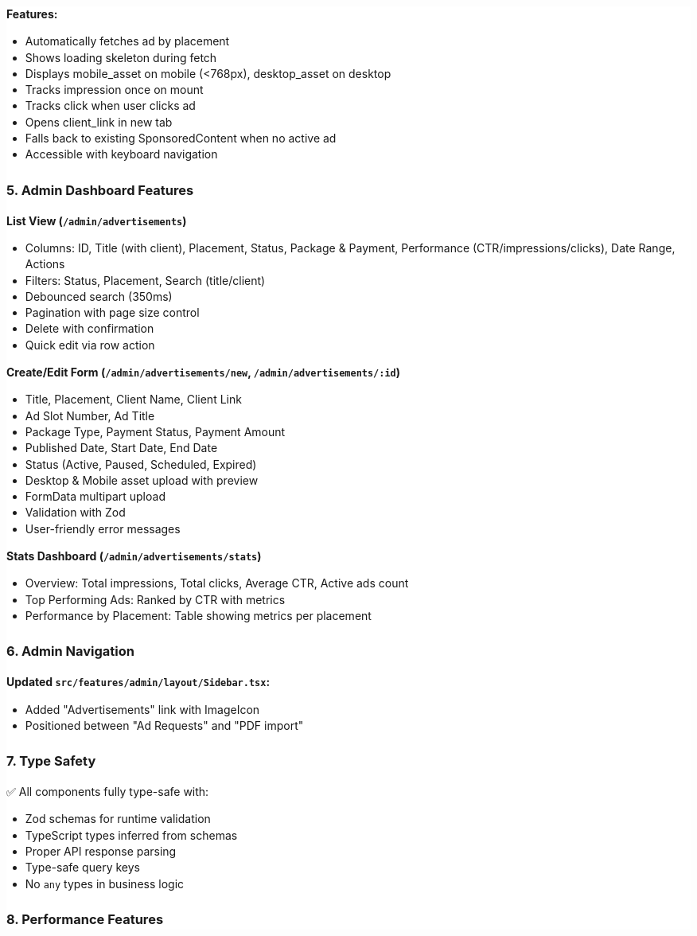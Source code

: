 **Features:**
- Automatically fetches ad by placement
- Shows loading skeleton during fetch
- Displays mobile_asset on mobile (<768px), desktop_asset on desktop
- Tracks impression once on mount
- Tracks click when user clicks ad
- Opens client_link in new tab
- Falls back to existing SponsoredContent when no active ad
- Accessible with keyboard navigation

### 5. Admin Dashboard Features

**List View (`/admin/advertisements`)**
- Columns: ID, Title (with client), Placement, Status, Package & Payment, Performance (CTR/impressions/clicks), Date Range, Actions
- Filters: Status, Placement, Search (title/client)
- Debounced search (350ms)
- Pagination with page size control
- Delete with confirmation
- Quick edit via row action

**Create/Edit Form (`/admin/advertisements/new`, `/admin/advertisements/:id`)**
- Title, Placement, Client Name, Client Link
- Ad Slot Number, Ad Title
- Package Type, Payment Status, Payment Amount
- Published Date, Start Date, End Date
- Status (Active, Paused, Scheduled, Expired)
- Desktop & Mobile asset upload with preview
- FormData multipart upload
- Validation with Zod
- User-friendly error messages

**Stats Dashboard (`/admin/advertisements/stats`)**
- Overview: Total impressions, Total clicks, Average CTR, Active ads count
- Top Performing Ads: Ranked by CTR with metrics
- Performance by Placement: Table showing metrics per placement

### 6. Admin Navigation

**Updated `src/features/admin/layout/Sidebar.tsx`:**
- Added "Advertisements" link with ImageIcon
- Positioned between "Ad Requests" and "PDF import"

### 7. Type Safety

✅ All components fully type-safe with:
- Zod schemas for runtime validation
- TypeScript types inferred from schemas
- Proper API response parsing
- Type-safe query keys
- No `any` types in business logic

### 8. Performance Features

